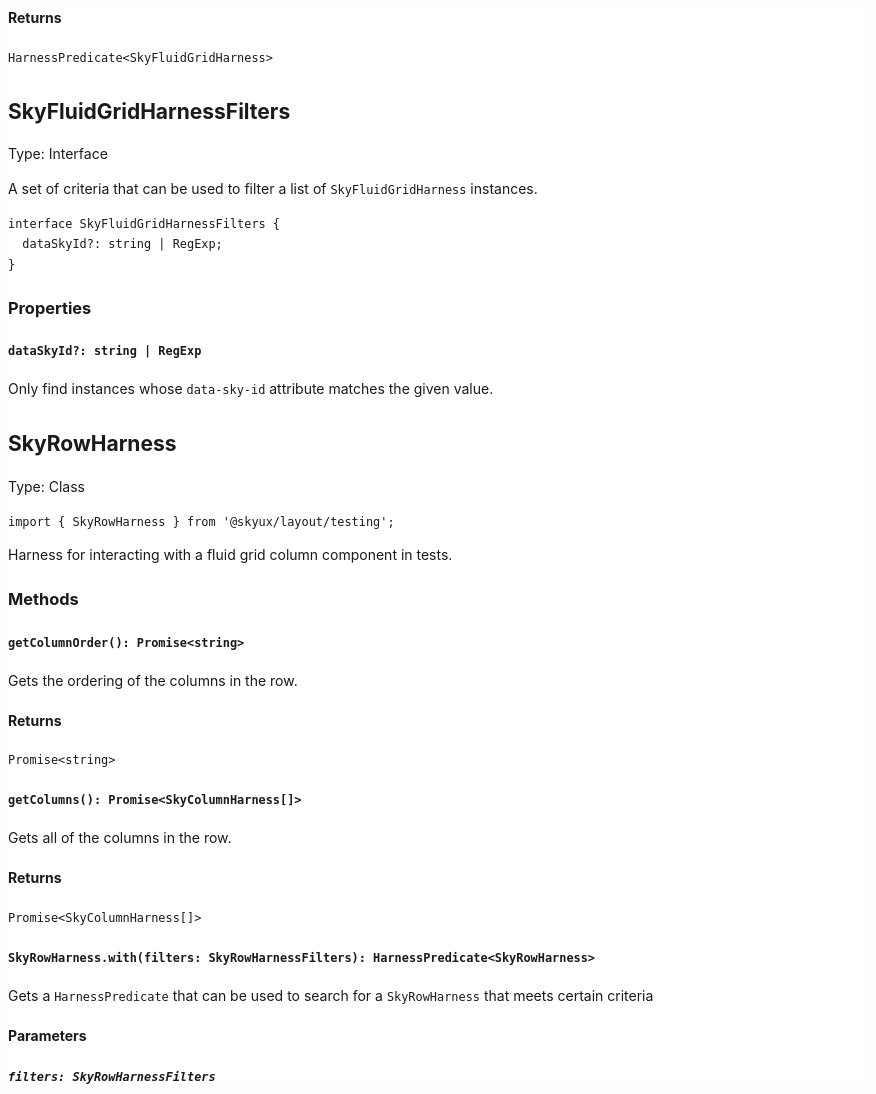 #### Returns

`HarnessPredicate<SkyFluidGridHarness>`

 SkyFluidGridHarnessFilters
---------------------------

Type: Interface

A set of criteria that can be used to filter a list of `SkyFluidGridHarness` instances.

    interface SkyFluidGridHarnessFilters {
      dataSkyId?: string | RegExp;
    }

### Properties

#### `dataSkyId?: string | RegExp`

Only find instances whose `data-sky-id` attribute matches the given value.

 SkyRowHarness
--------------

Type: Class

`import { SkyRowHarness } from '@skyux/layout/testing';`

Harness for interacting with a fluid grid column component in tests.

### Methods

#### `getColumnOrder(): Promise<string>`

Gets the ordering of the columns in the row.

#### Returns

`Promise<string>`

#### `getColumns(): Promise<SkyColumnHarness[]>`

Gets all of the columns in the row.

#### Returns

`Promise<SkyColumnHarness[]>`

#### `SkyRowHarness.with(filters: SkyRowHarnessFilters): HarnessPredicate<SkyRowHarness>`

Gets a `HarnessPredicate` that can be used to search for a `SkyRowHarness` that meets certain criteria

#### Parameters

##### `filters: SkyRowHarnessFilters`
